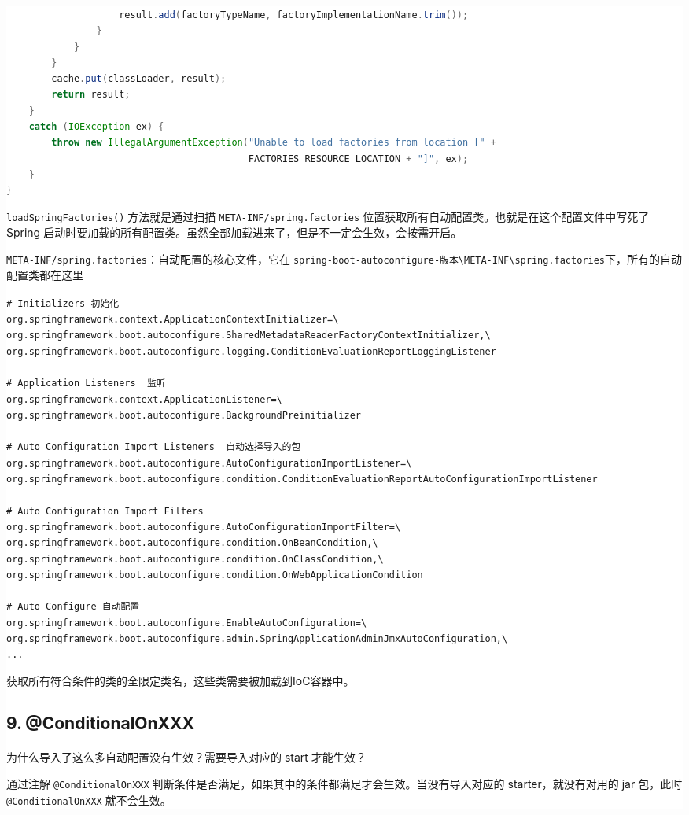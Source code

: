 ```java
                    result.add(factoryTypeName, factoryImplementationName.trim());
                }
            }
        }
        cache.put(classLoader, result);
        return result;
    }
    catch (IOException ex) {
        throw new IllegalArgumentException("Unable to load factories from location [" +
                                           FACTORIES_RESOURCE_LOCATION + "]", ex);
    }
}
```

 `loadSpringFactories()` 方法就是通过扫描 `META-INF/spring.factories` 位置获取所有自动配置类。也就是在这个配置文件中写死了 Spring 启动时要加载的所有配置类。虽然全部加载进来了，但是不一定会生效，会按需开启。

`META-INF/spring.factories`：自动配置的核心文件，它在 `spring-boot-autoconfigure-版本\META-INF\spring.factories`下，所有的自动配置类都在这里

```
# Initializers 初始化
org.springframework.context.ApplicationContextInitializer=\
org.springframework.boot.autoconfigure.SharedMetadataReaderFactoryContextInitializer,\
org.springframework.boot.autoconfigure.logging.ConditionEvaluationReportLoggingListener

# Application Listeners  监听
org.springframework.context.ApplicationListener=\
org.springframework.boot.autoconfigure.BackgroundPreinitializer

# Auto Configuration Import Listeners  自动选择导入的包
org.springframework.boot.autoconfigure.AutoConfigurationImportListener=\
org.springframework.boot.autoconfigure.condition.ConditionEvaluationReportAutoConfigurationImportListener

# Auto Configuration Import Filters
org.springframework.boot.autoconfigure.AutoConfigurationImportFilter=\
org.springframework.boot.autoconfigure.condition.OnBeanCondition,\
org.springframework.boot.autoconfigure.condition.OnClassCondition,\
org.springframework.boot.autoconfigure.condition.OnWebApplicationCondition

# Auto Configure 自动配置
org.springframework.boot.autoconfigure.EnableAutoConfiguration=\
org.springframework.boot.autoconfigure.admin.SpringApplicationAdminJmxAutoConfiguration,\
...
```

获取所有符合条件的类的全限定类名，这些类需要被加载到IoC容器中。

## 9. @ConditionalOnXXX

为什么导入了这么多自动配置没有生效？需要导入对应的 start 才能生效？

通过注解 `@ConditionalOnXXX` 判断条件是否满足，如果其中的条件都满足才会生效。当没有导入对应的 starter，就没有对用的 jar 包，此时 `@ConditionalOnXXX` 就不会生效。





